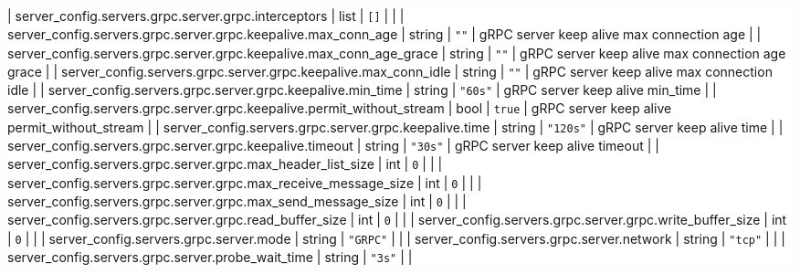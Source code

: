 | server_config.servers.grpc.server.grpc.interceptors                     | list   | `[]`                                                                                                                                                                           |                                                                                                             |
| server_config.servers.grpc.server.grpc.keepalive.max_conn_age           | string | `""`                                                                                                                                                                           | gRPC server keep alive max connection age                                                                   |
| server_config.servers.grpc.server.grpc.keepalive.max_conn_age_grace     | string | `""`                                                                                                                                                                           | gRPC server keep alive max connection age grace                                                             |
| server_config.servers.grpc.server.grpc.keepalive.max_conn_idle          | string | `""`                                                                                                                                                                           | gRPC server keep alive max connection idle                                                                  |
| server_config.servers.grpc.server.grpc.keepalive.min_time               | string | `"60s"`                                                                                                                                                                        | gRPC server keep alive min_time                                                                             |
| server_config.servers.grpc.server.grpc.keepalive.permit_without_stream  | bool   | `true`                                                                                                                                                                         | gRPC server keep alive permit_without_stream                                                                |
| server_config.servers.grpc.server.grpc.keepalive.time                   | string | `"120s"`                                                                                                                                                                       | gRPC server keep alive time                                                                                 |
| server_config.servers.grpc.server.grpc.keepalive.timeout                | string | `"30s"`                                                                                                                                                                        | gRPC server keep alive timeout                                                                              |
| server_config.servers.grpc.server.grpc.max_header_list_size             | int    | `0`                                                                                                                                                                            |                                                                                                             |
| server_config.servers.grpc.server.grpc.max_receive_message_size         | int    | `0`                                                                                                                                                                            |                                                                                                             |
| server_config.servers.grpc.server.grpc.max_send_message_size            | int    | `0`                                                                                                                                                                            |                                                                                                             |
| server_config.servers.grpc.server.grpc.read_buffer_size                 | int    | `0`                                                                                                                                                                            |                                                                                                             |
| server_config.servers.grpc.server.grpc.write_buffer_size                | int    | `0`                                                                                                                                                                            |                                                                                                             |
| server_config.servers.grpc.server.mode                                  | string | `"GRPC"`                                                                                                                                                                       |                                                                                                             |
| server_config.servers.grpc.server.network                               | string | `"tcp"`                                                                                                                                                                        |                                                                                                             |
| server_config.servers.grpc.server.probe_wait_time                       | string | `"3s"`                                                                                                                                                                         |                                                                                                             |